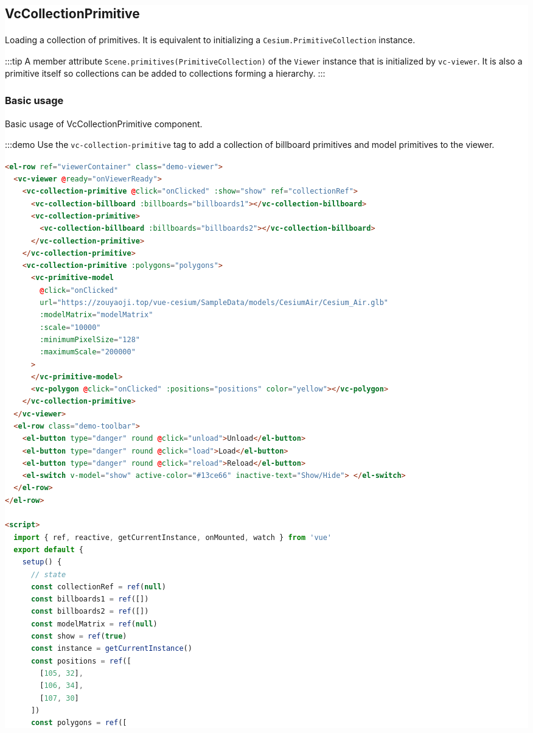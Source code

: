 ## VcCollectionPrimitive

Loading a collection of primitives. It is equivalent to initializing a `Cesium.PrimitiveCollection` instance.

:::tip
A member attribute `Scene.primitives(PrimitiveCollection)` of the `Viewer` instance that is initialized by `vc-viewer`. It is also a primitive itself so collections can be added to collections forming a hierarchy.
:::

### Basic usage

Basic usage of VcCollectionPrimitive component.

:::demo Use the `vc-collection-primitive` tag to add a collection of billboard primitives and model primitives to the viewer.

```html
<el-row ref="viewerContainer" class="demo-viewer">
  <vc-viewer @ready="onViewerReady">
    <vc-collection-primitive @click="onClicked" :show="show" ref="collectionRef">
      <vc-collection-billboard :billboards="billboards1"></vc-collection-billboard>
      <vc-collection-primitive>
        <vc-collection-billboard :billboards="billboards2"></vc-collection-billboard>
      </vc-collection-primitive>
    </vc-collection-primitive>
    <vc-collection-primitive :polygons="polygons">
      <vc-primitive-model
        @click="onClicked"
        url="https://zouyaoji.top/vue-cesium/SampleData/models/CesiumAir/Cesium_Air.glb"
        :modelMatrix="modelMatrix"
        :scale="10000"
        :minimumPixelSize="128"
        :maximumScale="200000"
      >
      </vc-primitive-model>
      <vc-polygon @click="onClicked" :positions="positions" color="yellow"></vc-polygon>
    </vc-collection-primitive>
  </vc-viewer>
  <el-row class="demo-toolbar">
    <el-button type="danger" round @click="unload">Unload</el-button>
    <el-button type="danger" round @click="load">Load</el-button>
    <el-button type="danger" round @click="reload">Reload</el-button>
    <el-switch v-model="show" active-color="#13ce66" inactive-text="Show/Hide"> </el-switch>
  </el-row>
</el-row>

<script>
  import { ref, reactive, getCurrentInstance, onMounted, watch } from 'vue'
  export default {
    setup() {
      // state
      const collectionRef = ref(null)
      const billboards1 = ref([])
      const billboards2 = ref([])
      const modelMatrix = ref(null)
      const show = ref(true)
      const instance = getCurrentInstance()
      const positions = ref([
        [105, 32],
        [106, 34],
        [107, 30]
      ])
      const polygons = ref([
```